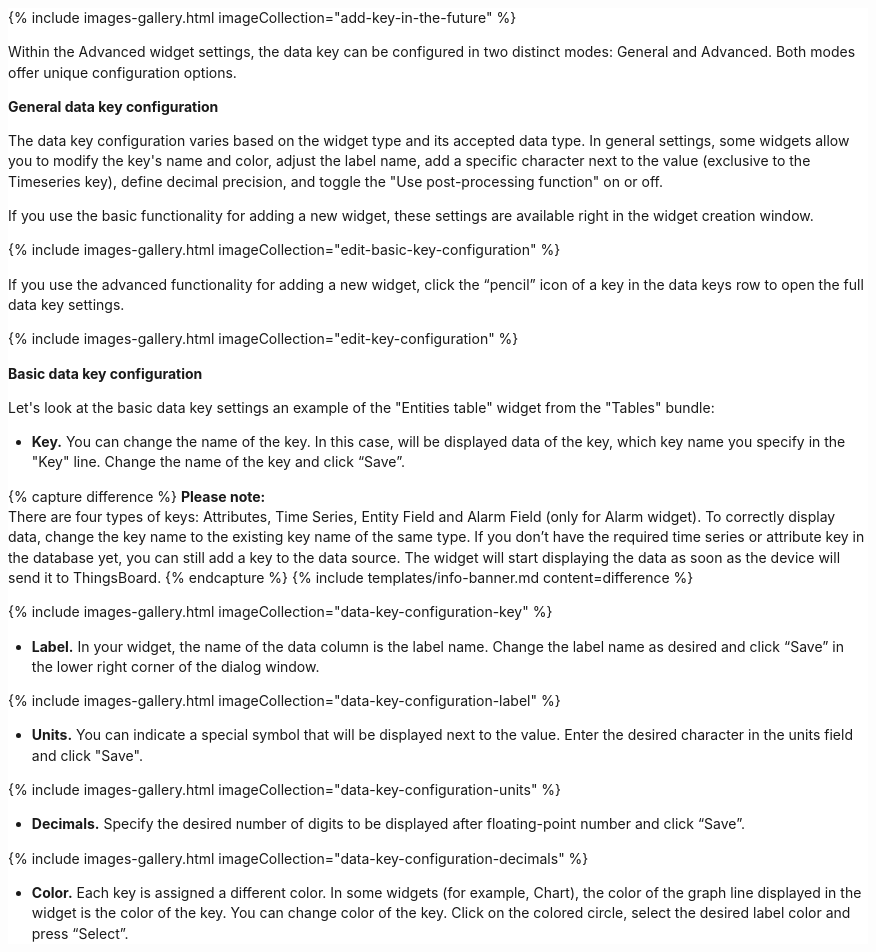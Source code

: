 {% include images-gallery.html imageCollection="add-key-in-the-future" %}

Within the Advanced widget settings, the data key can be configured in two distinct modes: General and Advanced. 
Both modes offer unique configuration options.

**General data key configuration**

The data key configuration varies based on the widget type and its accepted data type. 
In general settings, some widgets allow you to modify the key's name and color, adjust the label name, add a specific character next to the value (exclusive to the Timeseries key), define decimal precision, and toggle the "Use post-processing function" on or off.

If you use the basic functionality for adding a new widget, these settings are available right in the widget creation window.

{% include images-gallery.html imageCollection="edit-basic-key-configuration" %}

If you use the advanced functionality for adding a new widget, click the “pencil” icon of a key in the data keys row to open the full data key settings.

{% include images-gallery.html imageCollection="edit-key-configuration" %}

**Basic data key configuration**

Let's look at the basic data key settings an example of the "Entities table" widget from the "Tables" bundle:

- **Key.** You can change the name of the key. In this case, will be displayed data of the key, which key name you specify in the "Key" line. Change the name of the key and click “Save”.

{% capture difference %}
**Please note:** 
<br>
There are four types of keys: Attributes, Time Series, Entity Field and Alarm Field (only for Alarm widget). To correctly display data, change the key name to the existing key name of the same type. If you don’t have the required time series or attribute key in the database yet, you can still add a key to the data source. The widget will start displaying the data as soon as the device will send it to ThingsBoard.
{% endcapture %}
{% include templates/info-banner.md content=difference %}

{% include images-gallery.html imageCollection="data-key-configuration-key" %}

- **Label.** In your widget, the name of the data column is the label name. Change the label name as desired and click “Save” in the lower right corner of the dialog window.

{% include images-gallery.html imageCollection="data-key-configuration-label" %}

- **Units.** You can indicate a special symbol that will be displayed next to the value. Enter the desired character in the units field and click "Save".

{% include images-gallery.html imageCollection="data-key-configuration-units" %}

- **Decimals.** Specify the desired number of digits to be displayed after floating-point number and click “Save”.

{% include images-gallery.html imageCollection="data-key-configuration-decimals" %}

- **Color.** Each key is assigned a different color. In some widgets (for example, Chart), the color of the graph line displayed in the widget is the color of the key. You can change color of the key. Click on the colored circle, select the desired label color and press “Select”.
